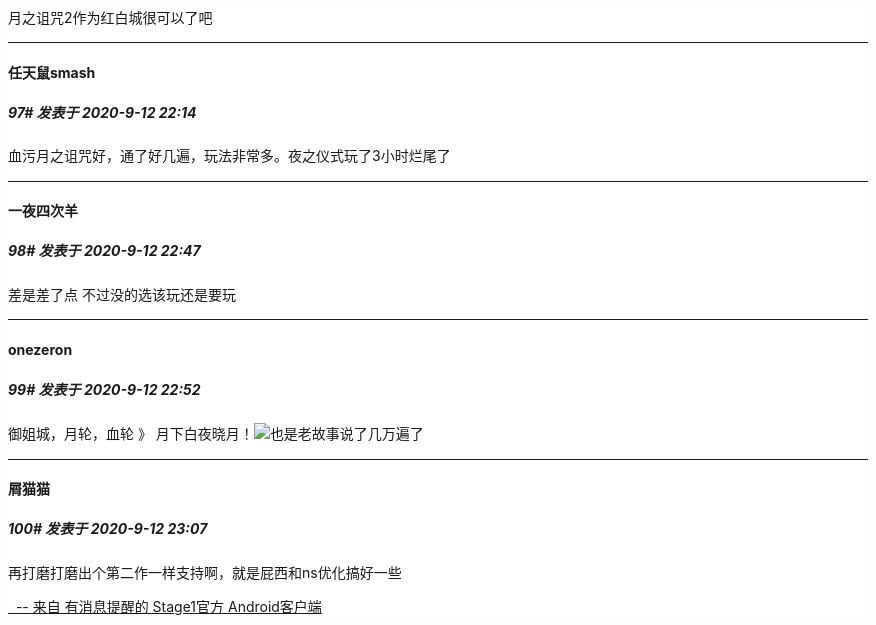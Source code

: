 月之诅咒2作为红白城很可以了吧







*****

####  任天鼠smash  
##### 97#       发表于 2020-9-12 22:14




血污月之诅咒好，通了好几遍，玩法非常多。夜之仪式玩了3小时烂尾了







*****

####  一夜四次羊  
##### 98#       发表于 2020-9-12 22:47




差是差了点 不过没的选该玩还是要玩







*****

####  onezeron  
##### 99#       发表于 2020-9-12 22:52




御姐城，月轮，血轮 》 月下白夜晓月！<img src="https://static.saraba1st.com/image/smiley/face2017/067.png" referrerpolicy="no-referrer">也是老故事说了几万遍了







*****

####  屑猫猫  
##### 100#       发表于 2020-9-12 23:07




再打磨打磨出个第二作一样支持啊，就是屁西和ns优化搞好一些

[  -- 来自 有消息提醒的 Stage1官方 Android客户端](https://www.coolapk.com/apk/140634)


